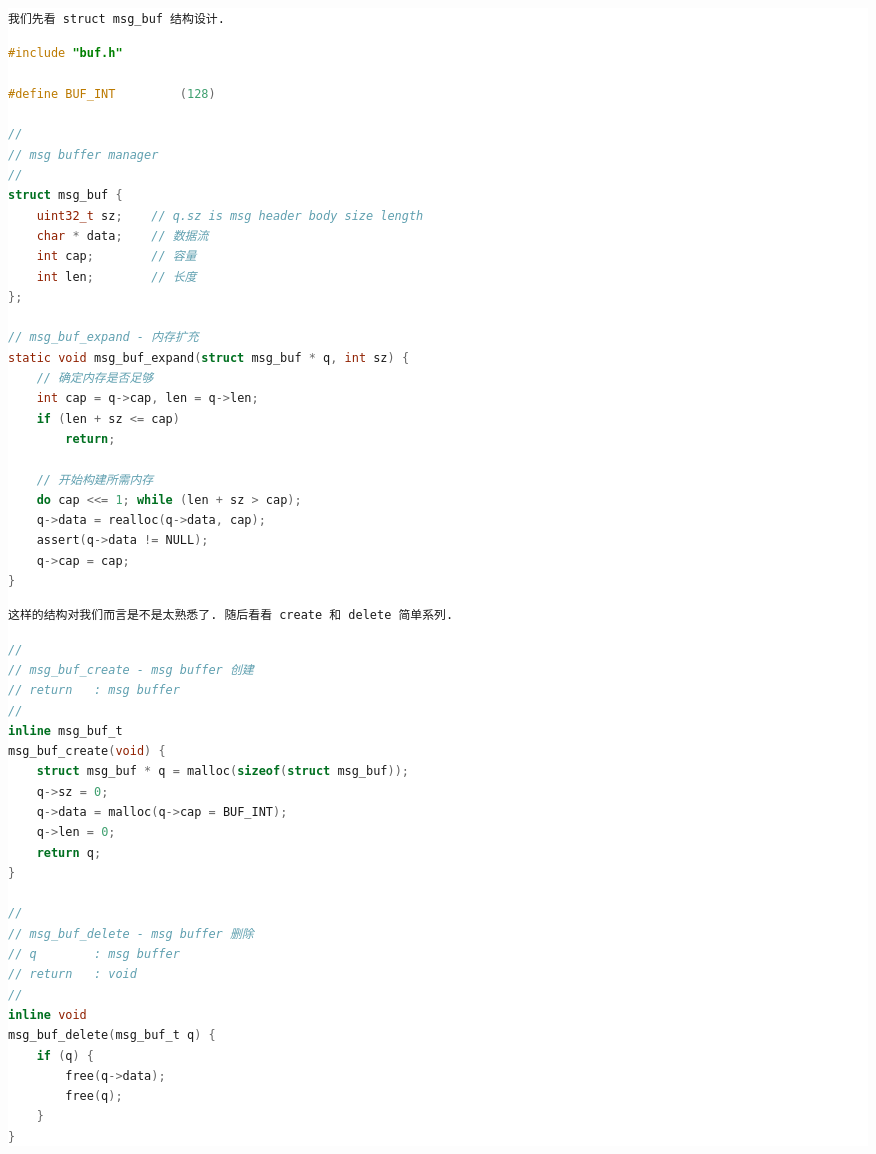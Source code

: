     我们先看 struct msg_buf 结构设计. 

```C
#include "buf.h"

#define BUF_INT         (128)

//
// msg buffer manager
//
struct msg_buf {
    uint32_t sz;    // q.sz is msg header body size length
    char * data;    // 数据流
    int cap;        // 容量
    int len;        // 长度
};

// msg_buf_expand - 内存扩充 
static void msg_buf_expand(struct msg_buf * q, int sz) {
    // 确定内存是否足够
    int cap = q->cap, len = q->len;
    if (len + sz <= cap)
        return;

    // 开始构建所需内存
    do cap <<= 1; while (len + sz > cap);
    q->data = realloc(q->data, cap);
    assert(q->data != NULL);
    q->cap = cap;
}
```

    这样的结构对我们而言是不是太熟悉了. 随后看看 create 和 delete 简单系列.

```C
//
// msg_buf_create - msg buffer 创建
// return   : msg buffer
//
inline msg_buf_t 
msg_buf_create(void) {
    struct msg_buf * q = malloc(sizeof(struct msg_buf));
    q->sz = 0;
    q->data = malloc(q->cap = BUF_INT);
    q->len = 0;
    return q;
}

//
// msg_buf_delete - msg buffer 删除
// q        : msg buffer
// return   : void
//
inline void 
msg_buf_delete(msg_buf_t q) {
    if (q) {
        free(q->data);
        free(q);
    }
}
```
